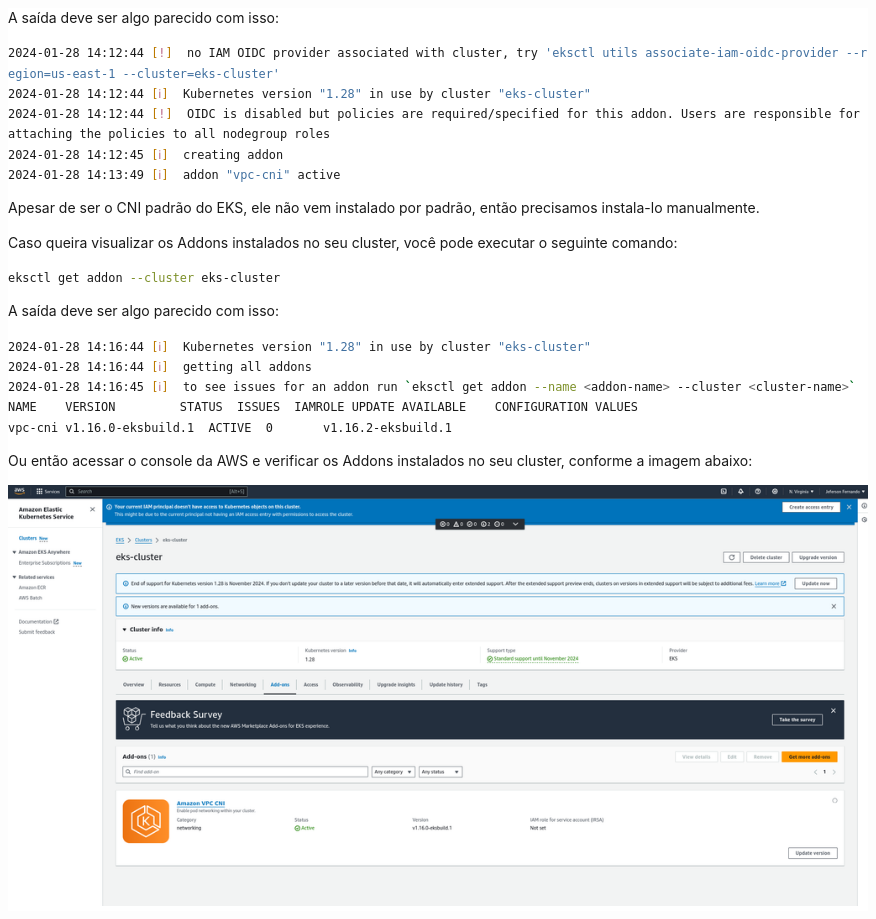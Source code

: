 
A saída deve ser algo parecido com isso:

```bash
2024-01-28 14:12:44 [!]  no IAM OIDC provider associated with cluster, try 'eksctl utils associate-iam-oidc-provider --region=us-east-1 --cluster=eks-cluster'
2024-01-28 14:12:44 [ℹ]  Kubernetes version "1.28" in use by cluster "eks-cluster"
2024-01-28 14:12:44 [!]  OIDC is disabled but policies are required/specified for this addon. Users are responsible for attaching the policies to all nodegroup roles
2024-01-28 14:12:45 [ℹ]  creating addon
2024-01-28 14:13:49 [ℹ]  addon "vpc-cni" active
```

Apesar de ser o CNI padrão do EKS, ele não vem instalado por padrão, então precisamos instala-lo manualmente.

Caso queira visualizar os Addons instalados no seu cluster, você pode executar o seguinte comando:

```bash
eksctl get addon --cluster eks-cluster
```

A saída deve ser algo parecido com isso:

```bash
2024-01-28 14:16:44 [ℹ]  Kubernetes version "1.28" in use by cluster "eks-cluster"
2024-01-28 14:16:44 [ℹ]  getting all addons
2024-01-28 14:16:45 [ℹ]  to see issues for an addon run `eksctl get addon --name <addon-name> --cluster <cluster-name>`
NAME	VERSION			STATUS	ISSUES	IAMROLE	UPDATE AVAILABLE	CONFIGURATION VALUES
vpc-cni	v1.16.0-eksbuild.1	ACTIVE	0		v1.16.2-eksbuild.1	
```

Ou então acessar o console da AWS e verificar os Addons instalados no seu cluster, conforme a imagem abaixo:

![Alt text](images/image-1.png?raw=true "EKS Cluster")
